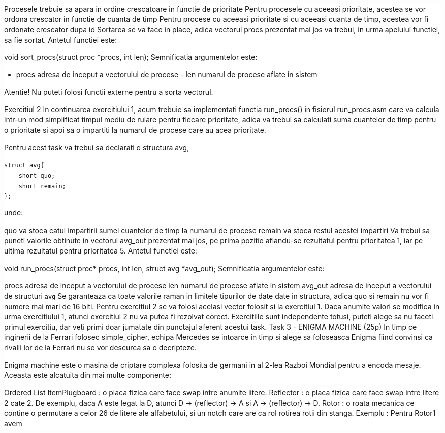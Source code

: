Procesele trebuie sa apara in ordine crescatoare in functie de prioritate
Pentru procesele cu aceeasi prioritate, acestea se vor ordona crescator in functie de cuanta de timp
Pentru procese cu aceeasi prioritate si cu aceeasi cuanta de timp, acestea vor fi ordonate crescator dupa id
Sortarea se va face in place, adica vectorul procs prezentat mai jos va trebui, in urma apelului functiei, sa fie sortat. Antetul functiei este:

void sort_procs(struct proc *procs, int len);
Semnificatia argumentelor este:

- procs adresa de inceput a vectorului de procese - len numarul de procese aflate in sistem

Atentie! Nu puteti folosi functii externe pentru a sorta vectorul.

Exercitiul 2
In continuarea exercitiului 1, acum trebuie sa implementati functia run_procs() in fisierul run_procs.asm care va calcula intr-un mod simplificat timpul mediu de rulare pentru fiecare prioritate, adica va trebui sa calculati suma cuantelor de timp pentru o prioritate si apoi sa o impartiti la numarul de procese care au acea prioritate.

Pentru acest task va trebui sa declarati o structura avg,

    struct avg{
        short quo;
        short remain;
    };
unde:

quo va stoca catul impartirii sumei cuantelor de timp la numarul de procese
remain va stoca restul acestei impartiri
Va trebui sa puneti valorile obtinute in vectorul avg_out prezentat mai jos, pe prima pozitie aflandu-se rezultatul pentru prioritatea 1, iar pe ultima rezultatul pentru prioritatea 5. Antetul functiei este:

void run_procs(struct proc* procs, int len, struct avg *avg_out);
Semnificatia argumentelor este:

procs adresa de inceput a vectorului de procese
len numarul de procese aflate in sistem
avg_out adresa de inceput a vectorului de structuri `avg`
Se garanteaza ca toate valorile raman in limitele tipurilor de date date in structura, adica quo si remain nu vor fi numere mai mari de 16 biti.
Pentru exercitiul 2 se va folosi acelasi vector folosit si la exercitiul 1. Daca anumite valori se modifica in urma exercitiului 1, atunci exercitiul 2 nu va putea fi rezolvat corect. Exercitiile sunt independente totusi, puteti alege sa nu faceti primul exercitiu, dar veti primi doar jumatate din punctajul aferent acestui task.
Task 3 - ENIGMA MACHINE (25p)
In timp ce inginerii de la Ferrari folosec simple_cipher, echipa Mercedes se intoarce in timp si alege sa foloseasca Enigma fiind convinsi ca rivalii lor de la Ferrari nu se vor descurca sa o decripteze.

Enigma machine este o masina de criptare complexa folosita de germani in al 2-lea Razboi Mondial pentru a encoda mesaje. Aceasta este alcatuita din mai multe componente:

Ordered List ItemPlugboard : o placa fizica care face swap intre anumite litere.
Reflector : o placa fizica care face swap intre litere 2 cate 2. De exemplu, daca A este legat la D, atunci D → (reflector) → A si A → (reflector) → D.
Rotor : o roata mecanica ce contine o permutare a celor 26 de litere ale alfabetului, si un notch care are ca rol rotirea rotii din stanga.
       Exemplu : Pentru Rotor1 avem 
       